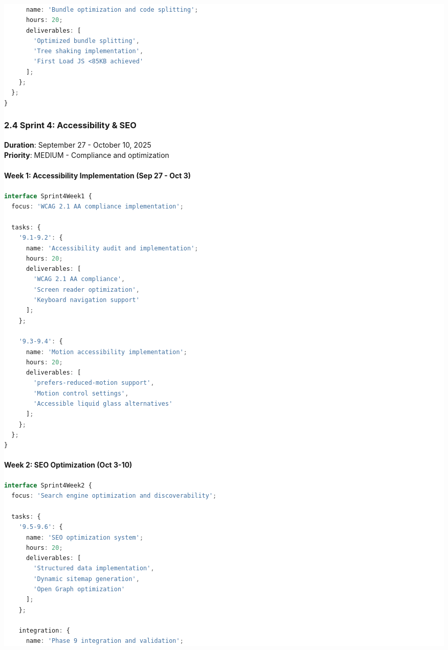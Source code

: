 ```typescript
      name: 'Bundle optimization and code splitting';
      hours: 20;
      deliverables: [
        'Optimized bundle splitting',
        'Tree shaking implementation',
        'First Load JS <85KB achieved'
      ];
    };
  };
}
```

### 2.4 Sprint 4: Accessibility & SEO
**Duration**: September 27 - October 10, 2025  
**Priority**: MEDIUM - Compliance and optimization

#### Week 1: Accessibility Implementation (Sep 27 - Oct 3)
```typescript
interface Sprint4Week1 {
  focus: 'WCAG 2.1 AA compliance implementation';
  
  tasks: {
    '9.1-9.2': {
      name: 'Accessibility audit and implementation';
      hours: 20;
      deliverables: [
        'WCAG 2.1 AA compliance',
        'Screen reader optimization',
        'Keyboard navigation support'
      ];
    };
    
    '9.3-9.4': {
      name: 'Motion accessibility implementation';
      hours: 20;
      deliverables: [
        'prefers-reduced-motion support',
        'Motion control settings',
        'Accessible liquid glass alternatives'
      ];
    };
  };
}
```

#### Week 2: SEO Optimization (Oct 3-10)
```typescript
interface Sprint4Week2 {
  focus: 'Search engine optimization and discoverability';
  
  tasks: {
    '9.5-9.6': {
      name: 'SEO optimization system';
      hours: 20;
      deliverables: [
        'Structured data implementation',
        'Dynamic sitemap generation',
        'Open Graph optimization'
      ];
    };
    
    integration: {
      name: 'Phase 9 integration and validation';
```